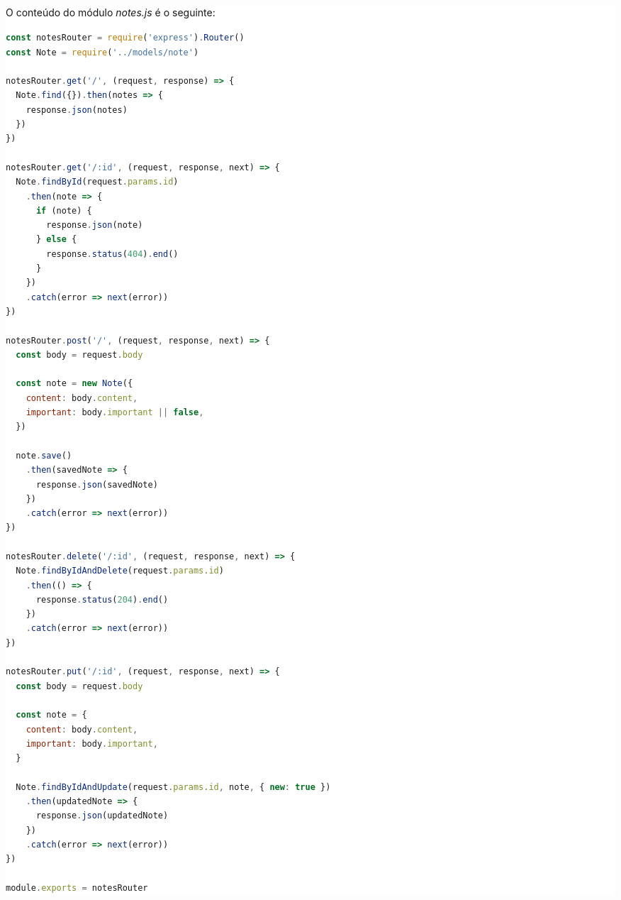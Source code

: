 O conteúdo do módulo <i>notes.js</i> é o seguinte:

```js
const notesRouter = require('express').Router()
const Note = require('../models/note')

notesRouter.get('/', (request, response) => {
  Note.find({}).then(notes => {
    response.json(notes)
  })
})

notesRouter.get('/:id', (request, response, next) => {
  Note.findById(request.params.id)
    .then(note => {
      if (note) {
        response.json(note)
      } else {
        response.status(404).end()
      }
    })
    .catch(error => next(error))
})

notesRouter.post('/', (request, response, next) => {
  const body = request.body

  const note = new Note({
    content: body.content,
    important: body.important || false,
  })

  note.save()
    .then(savedNote => {
      response.json(savedNote)
    })
    .catch(error => next(error))
})

notesRouter.delete('/:id', (request, response, next) => {
  Note.findByIdAndDelete(request.params.id)
    .then(() => {
      response.status(204).end()
    })
    .catch(error => next(error))
})

notesRouter.put('/:id', (request, response, next) => {
  const body = request.body

  const note = {
    content: body.content,
    important: body.important,
  }

  Note.findByIdAndUpdate(request.params.id, note, { new: true })
    .then(updatedNote => {
      response.json(updatedNote)
    })
    .catch(error => next(error))
})

module.exports = notesRouter
```
